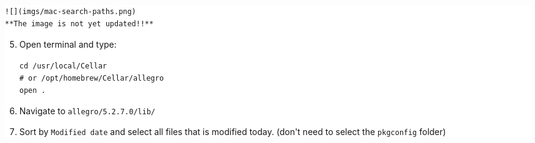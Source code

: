     ![](imgs/mac-search-paths.png)
    **The image is not yet updated!!**

5. Open terminal and type:
    ```shell
    cd /usr/local/Cellar
    # or /opt/homebrew/Cellar/allegro
    open .
    ```

6. Navigate to `allegro/5.2.7.0/lib/`

7. Sort by `Modified date` and select all files that is modified today. (don't need to select the `pkgconfig` folder)
